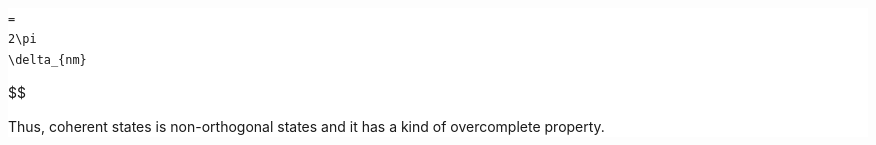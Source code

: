     =
    2\pi
    \delta_{nm}
$$

Thus, coherent states is non-orthogonal states and it has a kind of overcomplete property.

